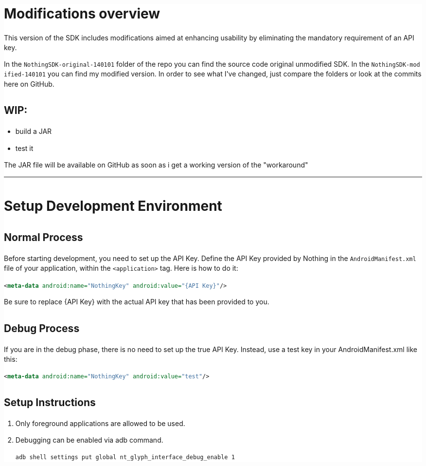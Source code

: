 # Modifications overview

This version of the SDK includes modifications aimed at enhancing usability by eliminating the mandatory requirement of an API key.

In the `NothingSDK-original-140101` folder of the repo you can find the source code original unmodified SDK. In the `NothingSDK-modified-140101` you can find my modified version. In order to see what I've changed, just compare the folders or look at the commits here on GitHub.

## WIP:

- build a JAR

- test it
  
The JAR file will be available on GitHub as soon as i get a working version of the "workaround"

---



# Setup Development Environment

## Normal Process

Before starting development, you need to set up the API Key. Define the API Key provided by Nothing in the `AndroidManifest.xml` file of your application, within the `<application>` tag. Here is how to do it:

```xml
<meta-data android:name="NothingKey" android:value="{API Key}"/>
```

Be sure to replace {API Key} with the actual API key that has been provided to you.

## Debug Process

If you are in the debug phase, there is no need to set up the true API Key. Instead, use a test key in your AndroidManifest.xml like this:

```xml
<meta-data android:name="NothingKey" android:value="test"/>
```

## Setup Instructions

1. Only foreground applications are allowed to be used.

2. Debugging can be enabled via adb command.
   
   ```bash
   adb shell settings put global nt_glyph_interface_debug_enable 1
   ```
   